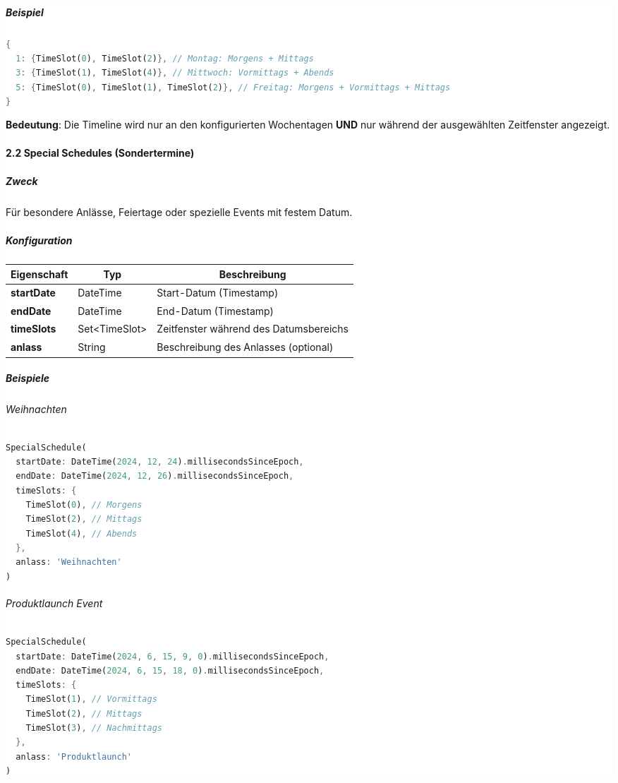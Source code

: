 ##### Beispiel
```dart
{
  1: {TimeSlot(0), TimeSlot(2)}, // Montag: Morgens + Mittags
  3: {TimeSlot(1), TimeSlot(4)}, // Mittwoch: Vormittags + Abends
  5: {TimeSlot(0), TimeSlot(1), TimeSlot(2)}, // Freitag: Morgens + Vormittags + Mittags
}
```

**Bedeutung**: Die Timeline wird nur an den konfigurierten Wochentagen **UND** nur während der ausgewählten Zeitfenster angezeigt.

#### 2.2 Special Schedules (Sondertermine)

##### Zweck
Für besondere Anlässe, Feiertage oder spezielle Events mit festem Datum.

##### Konfiguration

| Eigenschaft | Typ | Beschreibung |
|------------|-----|-------------|
| **startDate** | DateTime | Start-Datum (Timestamp) |
| **endDate** | DateTime | End-Datum (Timestamp) |
| **timeSlots** | Set\<TimeSlot\> | Zeitfenster während des Datumsbereichs |
| **anlass** | String | Beschreibung des Anlasses (optional) |

##### Beispiele

###### Weihnachten
```dart
SpecialSchedule(
  startDate: DateTime(2024, 12, 24).millisecondsSinceEpoch,
  endDate: DateTime(2024, 12, 26).millisecondsSinceEpoch,
  timeSlots: {
    TimeSlot(0), // Morgens
    TimeSlot(2), // Mittags
    TimeSlot(4), // Abends
  },
  anlass: 'Weihnachten'
)
```

###### Produktlaunch Event
```dart
SpecialSchedule(
  startDate: DateTime(2024, 6, 15, 9, 0).millisecondsSinceEpoch,
  endDate: DateTime(2024, 6, 15, 18, 0).millisecondsSinceEpoch,
  timeSlots: {
    TimeSlot(1), // Vormittags
    TimeSlot(2), // Mittags
    TimeSlot(3), // Nachmittags
  },
  anlass: 'Produktlaunch'
)
```
